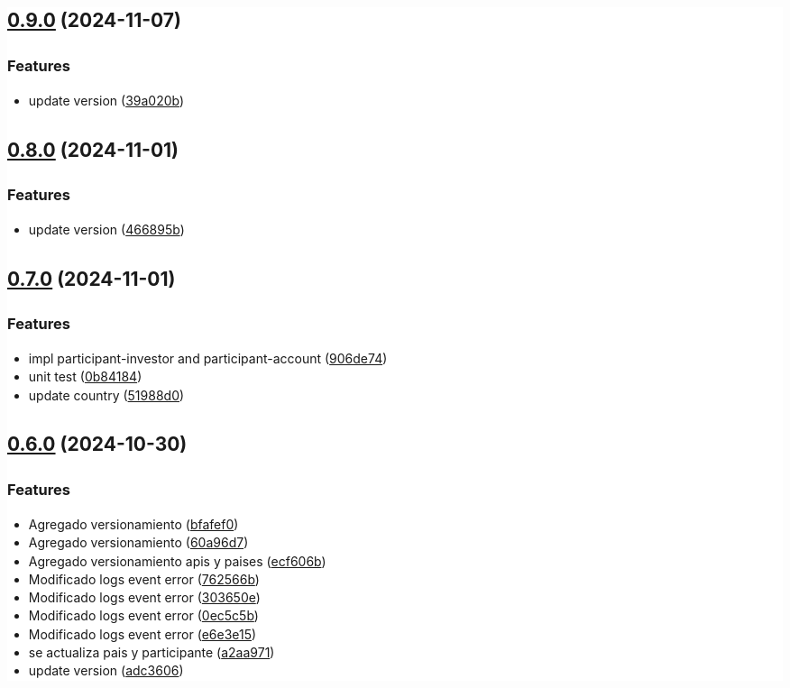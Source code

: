## [0.9.0](https://github.com/nuamx/nbo-png-maestroparticipante-back/compare/v0.8.0...v0.9.0) (2024-11-07)


### Features

* update version ([39a020b](https://github.com/nuamx/nbo-png-maestroparticipante-back/commit/39a020bf04d20d6c5cf04ab7526d641f30805aa9))

## [0.8.0](https://github.com/nuamx/nbo-png-maestroparticipante-back/compare/v0.7.0...v0.8.0) (2024-11-01)


### Features

* update version ([466895b](https://github.com/nuamx/nbo-png-maestroparticipante-back/commit/466895b641f2889e6033262166a302afb75816cb))

## [0.7.0](https://github.com/nuamx/nbo-png-maestroparticipante-back/compare/v0.6.0...v0.7.0) (2024-11-01)


### Features

* impl participant-investor and participant-account ([906de74](https://github.com/nuamx/nbo-png-maestroparticipante-back/commit/906de743a7f4c030b0b84dd2aed05145a2bd37d9))
* unit test ([0b84184](https://github.com/nuamx/nbo-png-maestroparticipante-back/commit/0b8418444e5535cd101a377ceadb4cab69124954))
* update country ([51988d0](https://github.com/nuamx/nbo-png-maestroparticipante-back/commit/51988d044512f76010c5a98ed94b1cebe8f5773f))

## [0.6.0](https://github.com/nuamx/nbo-png-maestroparticipante-back/compare/v0.5.0...v0.6.0) (2024-10-30)


### Features

* Agregado versionamiento ([bfafef0](https://github.com/nuamx/nbo-png-maestroparticipante-back/commit/bfafef08165f09c4518da6fc81f3112e4059dda1))
* Agregado versionamiento ([60a96d7](https://github.com/nuamx/nbo-png-maestroparticipante-back/commit/60a96d7f4fbae1248db87a6b40563a9c52ba6567))
* Agregado versionamiento apis y paises ([ecf606b](https://github.com/nuamx/nbo-png-maestroparticipante-back/commit/ecf606b9881747c4ae86567766529b1004a02b54))
* Modificado logs event error ([762566b](https://github.com/nuamx/nbo-png-maestroparticipante-back/commit/762566b0a443c881f14130daa01a1459d865aa1f))
* Modificado logs event error ([303650e](https://github.com/nuamx/nbo-png-maestroparticipante-back/commit/303650eceb529106d0f258d1f359a1452e5dc2d2))
* Modificado logs event error ([0ec5c5b](https://github.com/nuamx/nbo-png-maestroparticipante-back/commit/0ec5c5bcf86a10074daa1a0feeecc93113fe12c8))
* Modificado logs event error ([e6e3e15](https://github.com/nuamx/nbo-png-maestroparticipante-back/commit/e6e3e15577667d6f99cf308b5877fc233f5f7b3c))
* se actualiza pais y participante ([a2aa971](https://github.com/nuamx/nbo-png-maestroparticipante-back/commit/a2aa97125746013918160706afa4758abd1a5787))
* update version ([adc3606](https://github.com/nuamx/nbo-png-maestroparticipante-back/commit/adc3606df98d49f57cf36d3f95155581b57ac7d9))
